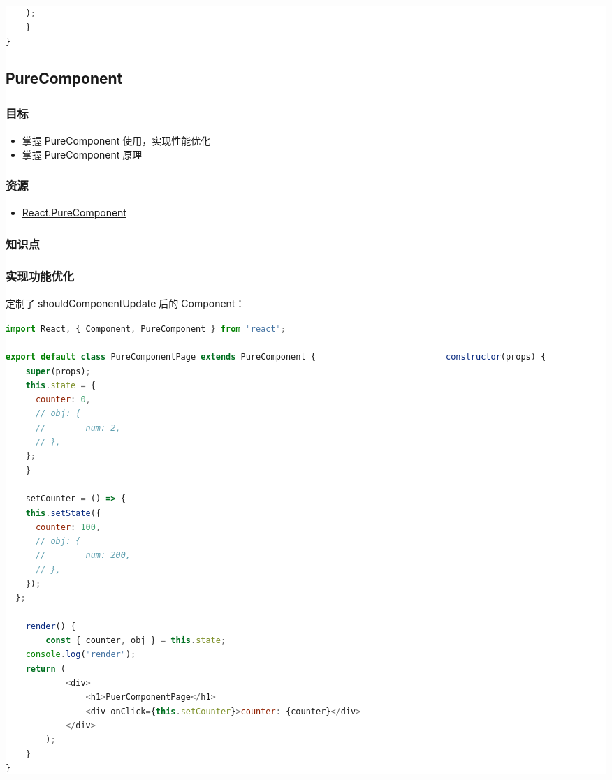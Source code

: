 ```js
    );
	}
}
```



## PureComponent

### 目标

- 掌握 PureComponent 使用，实现性能优化
- 掌握 PureComponent 原理



### 资源

- [React.PureComponent](https://zh-hans.reactjs.org/docs/react-api.html#reactpurecomponent)



### 知识点

### 实现功能优化

定制了 shouldComponentUpdate 后的 Component：

```js
import React, { Component, PureComponent } from "react";

export default class PureComponentPage extends PureComponent { 							constructor(props) { 
  	super(props); 
  	this.state = { 
      counter: 0, 
      // obj: { 
      // 		num: 2, 
      // }, 
    };
	}

	setCounter = () => {
    this.setState({ 
      counter: 100, 
      // obj: { 
      // 		num: 200, 
      // }, 
    }); 
  };

	render() {
		const { counter, obj } = this.state; 
    console.log("render"); 
    return (
			<div>
				<h1>PuerComponentPage</h1>
				<div onClick={this.setCounter}>counter: {counter}</div>
			</div> 
		);
	}
}
```
